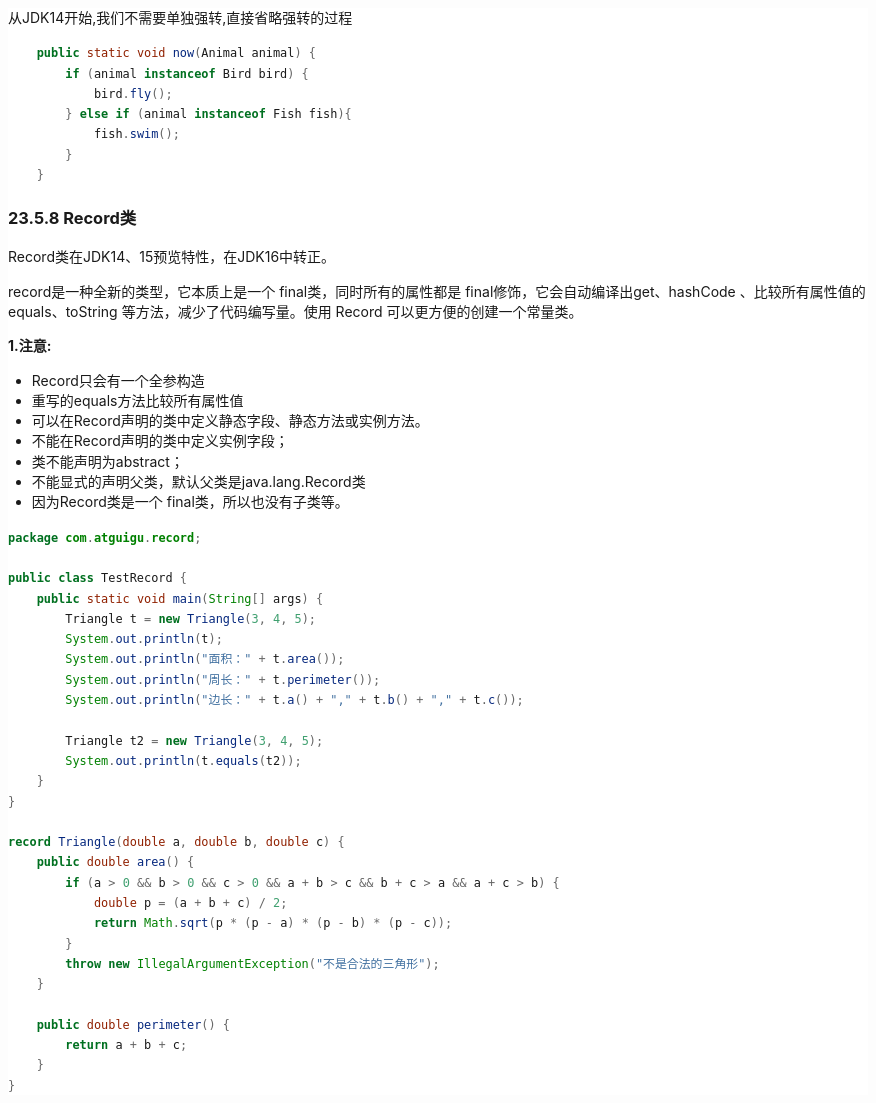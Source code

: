 从JDK14开始,我们不需要单独强转,直接省略强转的过程

```java
	public static void now(Animal animal) {
        if (animal instanceof Bird bird) {
            bird.fly();
        } else if (animal instanceof Fish fish){
            fish.swim();
        }
    }
```

### 23.5.8 Record类

Record类在JDK14、15预览特性，在JDK16中转正。

record是一种全新的类型，它本质上是一个 final类，同时所有的属性都是 final修饰，它会自动编译出get、hashCode 、比较所有属性值的equals、toString 等方法，减少了代码编写量。使用 Record 可以更方便的创建一个常量类。

**1.注意:**

- Record只会有一个全参构造
- 重写的equals方法比较所有属性值
- 可以在Record声明的类中定义静态字段、静态方法或实例方法。
- 不能在Record声明的类中定义实例字段；
- 类不能声明为abstract；
- 不能显式的声明父类，默认父类是java.lang.Record类
- 因为Record类是一个 final类，所以也没有子类等。

```java
package com.atguigu.record;

public class TestRecord {
    public static void main(String[] args) {
        Triangle t = new Triangle(3, 4, 5);
        System.out.println(t);
        System.out.println("面积：" + t.area());
        System.out.println("周长：" + t.perimeter());
        System.out.println("边长：" + t.a() + "," + t.b() + "," + t.c());

        Triangle t2 = new Triangle(3, 4, 5);
        System.out.println(t.equals(t2));
    }
}

record Triangle(double a, double b, double c) {
    public double area() {
        if (a > 0 && b > 0 && c > 0 && a + b > c && b + c > a && a + c > b) {
            double p = (a + b + c) / 2;
            return Math.sqrt(p * (p - a) * (p - b) * (p - c));
        }
        throw new IllegalArgumentException("不是合法的三角形");
    }

    public double perimeter() {
        return a + b + c;
    }
}
```
